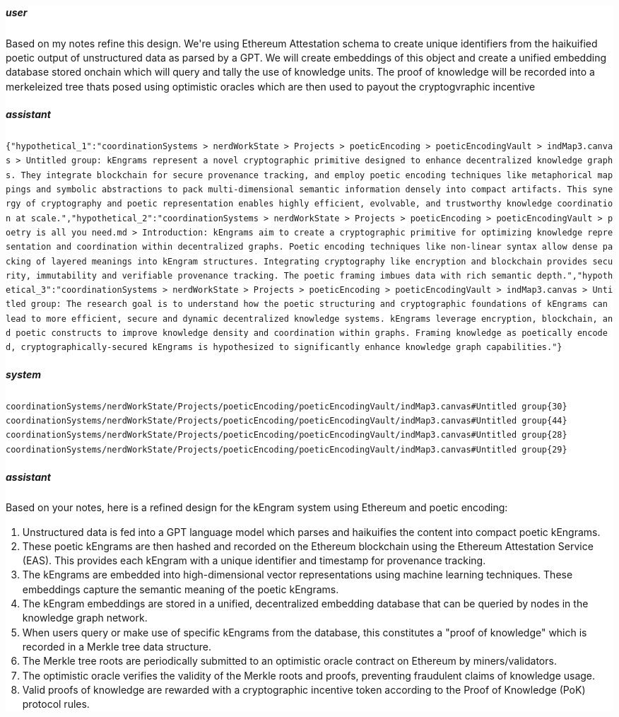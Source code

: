 ##### user
Based on my notes refine this design.
We're using Ethereum Attestation schema to create unique identifiers from the haikuified poetic output of unstructured data as parsed by a GPT. We will create embeddings of this object and create a unified embedding database stored onchain which will query and tally the use of knowledge units. The proof of knowledge will be recorded into a merkeleized tree thats posed using optimistic oracles which are then used to payout the cryptogvraphic incentive

##### assistant
```lookup
{"hypothetical_1":"coordinationSystems > nerdWorkState > Projects > poeticEncoding > poeticEncodingVault > indMap3.canvas > Untitled group: kEngrams represent a novel cryptographic primitive designed to enhance decentralized knowledge graphs. They integrate blockchain for secure provenance tracking, and employ poetic encoding techniques like metaphorical mappings and symbolic abstractions to pack multi-dimensional semantic information densely into compact artifacts. This synergy of cryptography and poetic representation enables highly efficient, evolvable, and trustworthy knowledge coordination at scale.","hypothetical_2":"coordinationSystems > nerdWorkState > Projects > poeticEncoding > poeticEncodingVault > poetry is all you need.md > Introduction: kEngrams aim to create a cryptographic primitive for optimizing knowledge representation and coordination within decentralized graphs. Poetic encoding techniques like non-linear syntax allow dense packing of layered meanings into kEngram structures. Integrating cryptography like encryption and blockchain provides security, immutability and verifiable provenance tracking. The poetic framing imbues data with rich semantic depth.","hypothetical_3":"coordinationSystems > nerdWorkState > Projects > poeticEncoding > poeticEncodingVault > indMap3.canvas > Untitled group: The research goal is to understand how the poetic structuring and cryptographic foundations of kEngrams can lead to more efficient, secure and dynamic decentralized knowledge systems. kEngrams leverage encryption, blockchain, and poetic constructs to improve knowledge density and coordination within graphs. Framing knowledge as poetically encoded, cryptographically-secured kEngrams is hypothesized to significantly enhance knowledge graph capabilities."}
```

##### system
```sc-context
coordinationSystems/nerdWorkState/Projects/poeticEncoding/poeticEncodingVault/indMap3.canvas#Untitled group{30}
coordinationSystems/nerdWorkState/Projects/poeticEncoding/poeticEncodingVault/indMap3.canvas#Untitled group{44}
coordinationSystems/nerdWorkState/Projects/poeticEncoding/poeticEncodingVault/indMap3.canvas#Untitled group{28}
coordinationSystems/nerdWorkState/Projects/poeticEncoding/poeticEncodingVault/indMap3.canvas#Untitled group{29}
```

##### assistant
Based on your notes, here is a refined design for the kEngram system using Ethereum and poetic encoding:
1. Unstructured data is fed into a GPT language model which parses and haikuifies the content into compact poetic kEngrams.
2. These poetic kEngrams are then hashed and recorded on the Ethereum blockchain using the Ethereum Attestation Service (EAS). This provides each kEngram with a unique identifier and timestamp for provenance tracking.
3. The kEngrams are embedded into high-dimensional vector representations using machine learning techniques. These embeddings capture the semantic meaning of the poetic kEngrams.
4. The kEngram embeddings are stored in a unified, decentralized embedding database that can be queried by nodes in the knowledge graph network.
5. When users query or make use of specific kEngrams from the database, this constitutes a "proof of knowledge" which is recorded in a Merkle tree data structure.
6. The Merkle tree roots are periodically submitted to an optimistic oracle contract on Ethereum by miners/validators.
7. The optimistic oracle verifies the validity of the Merkle roots and proofs, preventing fraudulent claims of knowledge usage.
8. Valid proofs of knowledge are rewarded with a cryptographic incentive token according to the Proof of Knowledge (PoK) protocol rules.